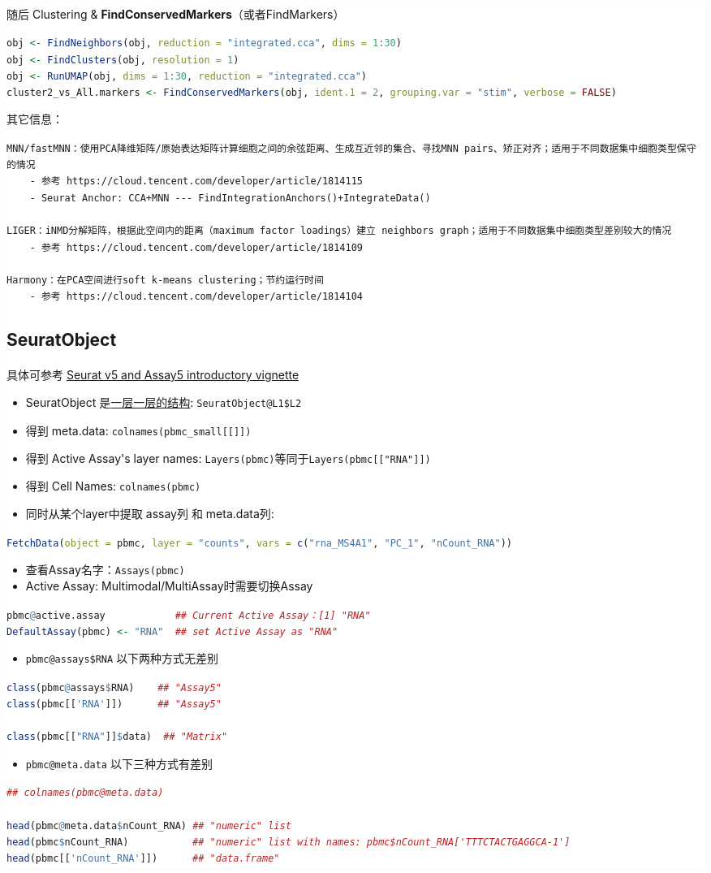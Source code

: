 随后 Clustering & **FindConservedMarkers**（或者FindMarkers）
```R
obj <- FindNeighbors(obj, reduction = "integrated.cca", dims = 1:30)
obj <- FindClusters(obj, resolution = 1)
obj <- RunUMAP(obj, dims = 1:30, reduction = "integrated.cca")
cluster2_vs_All.markers <- FindConservedMarkers(obj, ident.1 = 2, grouping.var = "stim", verbose = FALSE)
```


其它信息：
```
MNN/fastMNN：使用PCA降维矩阵/原始表达矩阵计算细胞之间的余弦距离、生成互近邻的集合、寻找MNN pairs、矫正对齐；适用于不同数据集中细胞类型保守的情况
    - 参考 https://cloud.tencent.com/developer/article/1814115
    - Seurat Anchor: CCA+MNN --- FindIntegrationAnchors()+IntegrateData()

LIGER：iNMD分解矩阵，根据此空间内的距离（maximum factor loadings）建立 neighbors graph；适用于不同数据集中细胞类型差别较大的情况
    - 参考 https://cloud.tencent.com/developer/article/1814109

Harmony：在PCA空间进行soft k-means clustering；节约运行时间
    - 参考 https://cloud.tencent.com/developer/article/1814104
```


## SeuratObject

具体可参考 [Seurat v5 and Assay5 introductory vignette](https://satijalab.org/seurat/articles/seurat5_essential_commands)

* SeuratObject 是[一层一层的结构](https://www.jianshu.com/p/0c4bc6a932b2): ```SeuratObject@L1$L2```
* 得到 meta.data: ```colnames(pbmc_small[[]])```
* 得到 Active Assay's layer names: ```Layers(pbmc)```等同于```Layers(pbmc[["RNA"]])```
* 得到 Cell Names: ```colnames(pbmc)```

* 同时从某个layer中提取 assay列 和 meta.data列: 
```R
FetchData(object = pbmc, layer = "counts", vars = c("rna_MS4A1", "PC_1", "nCount_RNA"))
```

* 查看Assay名字：```Assays(pbmc)```
* Active Assay: Multimodal/MultiAssay时需要切换Assay
```R
pbmc@active.assay            ## Current Active Assay：[1] "RNA"
DefaultAssay(pbmc) <- "RNA"  ## set Active Assay as "RNA"
```

* ```pbmc@assays$RNA``` 以下两种方式无差别
```R
class(pbmc@assays$RNA)    ## "Assay5"
class(pbmc[['RNA']])      ## "Assay5"

class(pbmc[["RNA"]]$data)  ## "Matrix"
```


* ```pbmc@meta.data``` 以下三种方式有差别
```R
## colnames(pbmc@meta.data)

head(pbmc@meta.data$nCount_RNA) ## "numeric" list
head(pbmc$nCount_RNA)           ## "numeric" list with names: pbmc$nCount_RNA['TTTCTACTGAGGCA-1']
head(pbmc[['nCount_RNA']])      ## "data.frame" 
```

